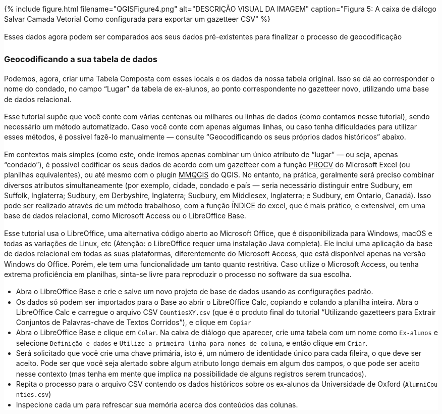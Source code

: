 {% include figure.html filename="QGISFigure4.png" alt="DESCRIÇÃO VISUAL DA IMAGEM" caption="Figura 5: A caixa de diálogo Salvar Camada Vetorial Como configurada para exportar um gazetteer CSV" %}

Esses dados agora podem ser comparados aos seus dados pré-existentes para finalizar o processo de geocodificação

### Geocodificando a sua tabela de dados

Podemos, agora, criar uma Tabela Composta com esses locais e os dados da nossa tabela original. Isso se dá ao corresponder o nome do condado, no campo “Lugar” da tabela de ex-alunos, ao ponto correspondente no gazetteer novo, utilizando uma base de dados relacional.

Esse tutorial supõe que você conte com várias centenas ou milhares ou linhas de dados (como contamos nesse tutorial), sendo necessário um método automatizado. Caso você conte com apenas algumas linhas, ou caso tenha dificuldades para utilizar esses métodos, é possível fazê-lo manualmente — consulte “Geocodificando os seus próprios dados históricos” abaixo.

Em contextos mais simples (como este, onde iremos apenas combinar um único atributo de “lugar” — ou seja, apenas “condado”), é possível codificar os seus dados de acordo com um gazetteer com a função [PROCV](https://support.microsoft.com/pt-br/office/fun%C3%A7%C3%A3o-procv-0bbc8083-26fe-4963-8ab8-93a18ad188a1?ui=en-us&rs=en-us&ad=us) do Microsoft Excel (ou planilhas equivalentes), ou até mesmo com o plugin [MMQGIS](https://michaelminn.com/linux/mmqgis/) do QGIS. No entanto, na prática, geralmente será preciso combinar diversos atributos simultaneamente (por exemplo, cidade, condado e país — seria necessário distinguir entre Sudbury, em Suffolk, Inglaterra; Sudbury, em Derbyshire, Inglaterra; Sudbury, em Middlesex, Inglaterra; e Sudbury, em Ontario, Canadá). Isso pode ser realizado através de um método trabalhoso, com a função [ÍNDICE](https://support.microsoft.com/pt-br/office/%C3%ADndice-fun%C3%A7%C3%A3o-%C3%ADndice-a5dcf0dd-996d-40a4-a822-b56b061328bd?ui=en-us&rs=en-us&ad=us) do excel, que é mais prático, e extensível, em uma base de dados relacional, como Microsoft Access ou o LibreOffice Base.

Esse tutorial usa o LibreOffice, uma alternativa código aberto ao Microsoft Office, que é disponibilizada para Windows, macOS e todas as variações de Linux, etc (Atenção: o LibreOffice requer uma instalação Java completa). Ele inclui uma aplicação da base de dados relacional em todas as suas plataformas, diferentemente do Microsoft Access, que está disponível apenas na versão Windows do Office. Porém, ele tem uma funcionalidade um tanto quanto restritiva. Caso utilize o Microsoft Access, ou tenha extrema proficiência em planilhas, sinta-se livre para reproduzir o processo no software da sua escolha.

* Abra o LibreOffice Base e crie e salve um novo projeto de base de dados usando as configurações padrão.
* Os dados só podem ser importados para o Base ao abrir o LibreOffice Calc, copiando e colando a planilha inteira. Abra o LibreOffice Calc e carregue o arquivo CSV `CountiesXY.csv` (que é o produto final do tutorial “Utilizando gazetteers para Extrair Conjuntos de Palavras-chave de Textos Corridos”), e clique em `Copiar`
* Abra o LibreOffice Base e clique em `Colar`. Na caixa de diálogo que aparecer, crie uma tabela com um nome como `Ex-alunos` e selecione `Definição e dados` e `Utilize a primeira linha para nomes de coluna`, e então clique em `Criar`. 
* Será solicitado que você crie uma chave primária, isto é, um número de identidade único para cada fileira, o que deve ser aceito. Pode ser que você seja alertado sobre algum atributo longo demais em algum dos campos, o que pode ser aceito nesse contexto (mas tenha em mente que implica na possibilidade de alguns registros serem truncados).
* Repita o processo para o arquivo CSV contendo os dados históricos sobre os ex-alunos da Universidade de Oxford (`AlumniCounties.csv`)
* Inspecione cada um para refrescar sua memória acerca dos conteúdos das colunas.
